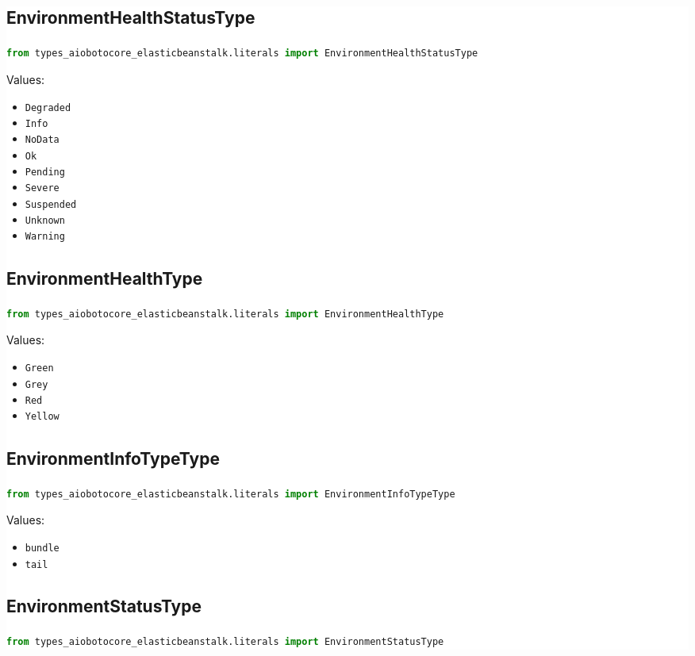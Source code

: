 <a id="environmenthealthstatustype"></a>

## EnvironmentHealthStatusType

```python
from types_aiobotocore_elasticbeanstalk.literals import EnvironmentHealthStatusType
```

Values:

- `Degraded`
- `Info`
- `NoData`
- `Ok`
- `Pending`
- `Severe`
- `Suspended`
- `Unknown`
- `Warning`

<a id="environmenthealthtype"></a>

## EnvironmentHealthType

```python
from types_aiobotocore_elasticbeanstalk.literals import EnvironmentHealthType
```

Values:

- `Green`
- `Grey`
- `Red`
- `Yellow`

<a id="environmentinfotypetype"></a>

## EnvironmentInfoTypeType

```python
from types_aiobotocore_elasticbeanstalk.literals import EnvironmentInfoTypeType
```

Values:

- `bundle`
- `tail`

<a id="environmentstatustype"></a>

## EnvironmentStatusType

```python
from types_aiobotocore_elasticbeanstalk.literals import EnvironmentStatusType
```
